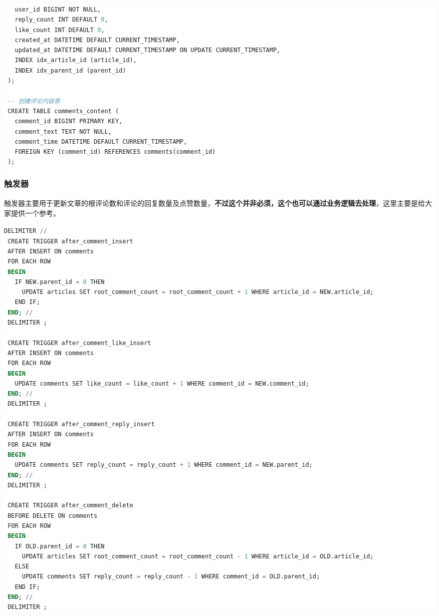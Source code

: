 ```sql
   user_id BIGINT NOT NULL, 
   reply_count INT DEFAULT 0, 
   like_count INT DEFAULT 0, 
   created_at DATETIME DEFAULT CURRENT_TIMESTAMP, 
   updated_at DATETIME DEFAULT CURRENT_TIMESTAMP ON UPDATE CURRENT_TIMESTAMP, 
   INDEX idx_article_id (article_id), 
   INDEX idx_parent_id (parent_id) 
 ); 
  
 -- 创建评论内容表 
 CREATE TABLE comments_content ( 
   comment_id BIGINT PRIMARY KEY, 
   comment_text TEXT NOT NULL, 
   comment_time DATETIME DEFAULT CURRENT_TIMESTAMP, 
   FOREIGN KEY (comment_id) REFERENCES comments(comment_id) 
 );
```
 

### 触发器

触发器主要用于更新文章的根评论数和评论的回复数量及点赞数量，**不过这个并非必须，这个也可以通过业务逻辑去处理**，这里主要是给大家提供一个参考。

```sql
DELIMITER // 
 CREATE TRIGGER after_comment_insert 
 AFTER INSERT ON comments 
 FOR EACH ROW 
 BEGIN 
   IF NEW.parent_id = 0 THEN 
     UPDATE articles SET root_comment_count = root_comment_count + 1 WHERE article_id = NEW.article_id; 
   END IF; 
 END; // 
 DELIMITER ; 
  
 CREATE TRIGGER after_comment_like_insert 
 AFTER INSERT ON comments 
 FOR EACH ROW 
 BEGIN 
   UPDATE comments SET like_count = like_count + 1 WHERE comment_id = NEW.comment_id; 
 END; // 
 DELIMITER ; 
  
 CREATE TRIGGER after_comment_reply_insert 
 AFTER INSERT ON comments 
 FOR EACH ROW 
 BEGIN 
   UPDATE comments SET reply_count = reply_count + 1 WHERE comment_id = NEW.parent_id; 
 END; // 
 DELIMITER ; 
  
 CREATE TRIGGER after_comment_delete 
 BEFORE DELETE ON comments 
 FOR EACH ROW 
 BEGIN 
   IF OLD.parent_id = 0 THEN 
     UPDATE articles SET root_comment_count = root_comment_count - 1 WHERE article_id = OLD.article_id; 
   ELSE 
     UPDATE comments SET reply_count = reply_count - 1 WHERE comment_id = OLD.parent_id; 
   END IF; 
 END; // 
 DELIMITER ;
```